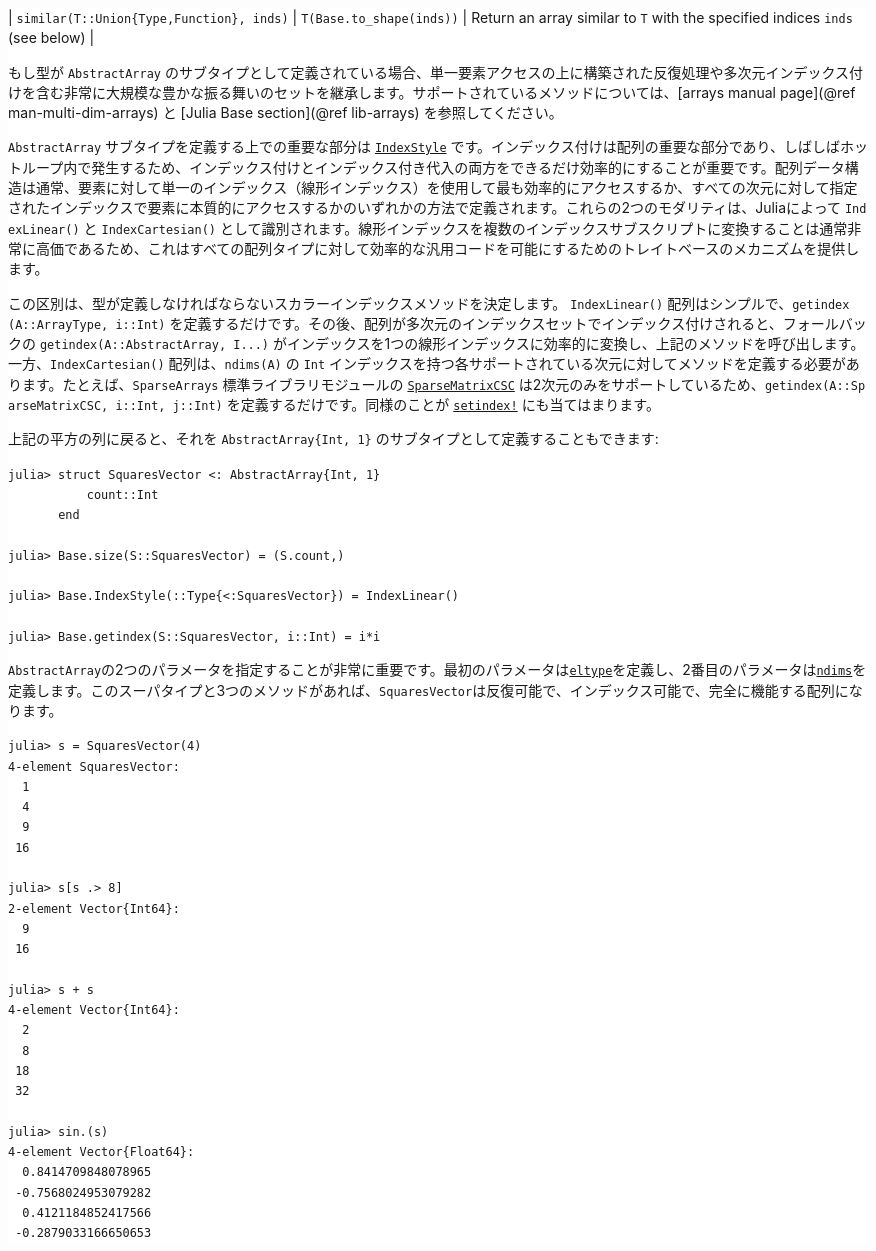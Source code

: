 | `similar(T::Union{Type,Function}, inds)` | `T(Base.to_shape(inds))`               | Return an array similar to `T` with the specified indices `inds` (see below)                                                                                     |

もし型が `AbstractArray` のサブタイプとして定義されている場合、単一要素アクセスの上に構築された反復処理や多次元インデックス付けを含む非常に大規模な豊かな振る舞いのセットを継承します。サポートされているメソッドについては、[arrays manual page](@ref man-multi-dim-arrays) と [Julia Base section](@ref lib-arrays) を参照してください。

`AbstractArray` サブタイプを定義する上での重要な部分は [`IndexStyle`](@ref) です。インデックス付けは配列の重要な部分であり、しばしばホットループ内で発生するため、インデックス付けとインデックス付き代入の両方をできるだけ効率的にすることが重要です。配列データ構造は通常、要素に対して単一のインデックス（線形インデックス）を使用して最も効率的にアクセスするか、すべての次元に対して指定されたインデックスで要素に本質的にアクセスするかのいずれかの方法で定義されます。これらの2つのモダリティは、Juliaによって `IndexLinear()` と `IndexCartesian()` として識別されます。線形インデックスを複数のインデックスサブスクリプトに変換することは通常非常に高価であるため、これはすべての配列タイプに対して効率的な汎用コードを可能にするためのトレイトベースのメカニズムを提供します。

この区別は、型が定義しなければならないスカラーインデックスメソッドを決定します。 `IndexLinear()` 配列はシンプルで、`getindex(A::ArrayType, i::Int)` を定義するだけです。その後、配列が多次元のインデックスセットでインデックス付けされると、フォールバックの `getindex(A::AbstractArray, I...)` がインデックスを1つの線形インデックスに効率的に変換し、上記のメソッドを呼び出します。一方、`IndexCartesian()` 配列は、`ndims(A)` の `Int` インデックスを持つ各サポートされている次元に対してメソッドを定義する必要があります。たとえば、`SparseArrays` 標準ライブラリモジュールの [`SparseMatrixCSC`](@ref) は2次元のみをサポートしているため、`getindex(A::SparseMatrixCSC, i::Int, j::Int)` を定義するだけです。同様のことが [`setindex!`](@ref) にも当てはまります。

上記の平方の列に戻ると、それを `AbstractArray{Int, 1}` のサブタイプとして定義することもできます:

```jldoctest squarevectype
julia> struct SquaresVector <: AbstractArray{Int, 1}
           count::Int
       end

julia> Base.size(S::SquaresVector) = (S.count,)

julia> Base.IndexStyle(::Type{<:SquaresVector}) = IndexLinear()

julia> Base.getindex(S::SquaresVector, i::Int) = i*i
```

`AbstractArray`の2つのパラメータを指定することが非常に重要です。最初のパラメータは[`eltype`](@ref)を定義し、2番目のパラメータは[`ndims`](@ref)を定義します。このスーパタイプと3つのメソッドがあれば、`SquaresVector`は反復可能で、インデックス可能で、完全に機能する配列になります。

```jldoctest squarevectype
julia> s = SquaresVector(4)
4-element SquaresVector:
  1
  4
  9
 16

julia> s[s .> 8]
2-element Vector{Int64}:
  9
 16

julia> s + s
4-element Vector{Int64}:
  2
  8
 18
 32

julia> sin.(s)
4-element Vector{Float64}:
  0.8414709848078965
 -0.7568024953079282
  0.4121184852417566
 -0.2879033166650653
```
